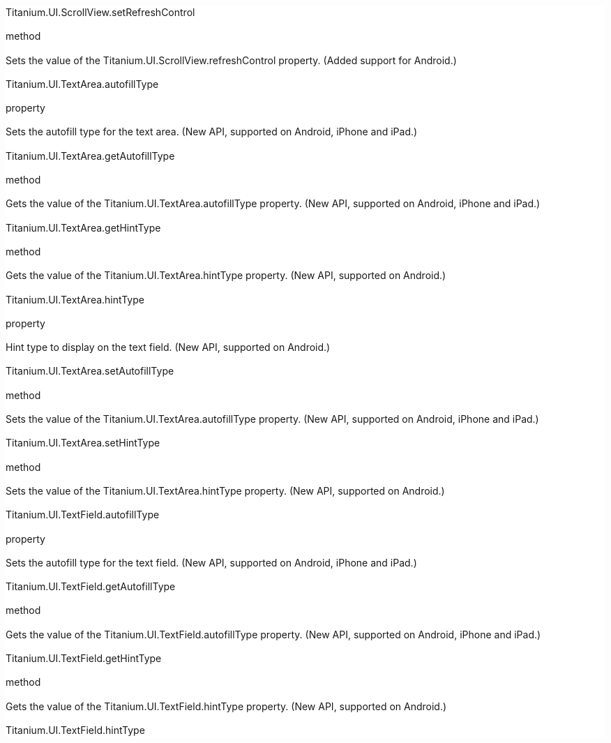 Titanium.UI.ScrollView.setRefreshControl

method

Sets the value of the Titanium.UI.ScrollView.refreshControl property. (Added support for Android.)

Titanium.UI.TextArea.autofillType

property

Sets the autofill type for the text area. (New API, supported on Android, iPhone and iPad.)

Titanium.UI.TextArea.getAutofillType

method

Gets the value of the Titanium.UI.TextArea.autofillType property. (New API, supported on Android, iPhone and iPad.)

Titanium.UI.TextArea.getHintType

method

Gets the value of the Titanium.UI.TextArea.hintType property. (New API, supported on Android.)

Titanium.UI.TextArea.hintType

property

Hint type to display on the text field. (New API, supported on Android.)

Titanium.UI.TextArea.setAutofillType

method

Sets the value of the Titanium.UI.TextArea.autofillType property. (New API, supported on Android, iPhone and iPad.)

Titanium.UI.TextArea.setHintType

method

Sets the value of the Titanium.UI.TextArea.hintType property. (New API, supported on Android.)

Titanium.UI.TextField.autofillType

property

Sets the autofill type for the text field. (New API, supported on Android, iPhone and iPad.)

Titanium.UI.TextField.getAutofillType

method

Gets the value of the Titanium.UI.TextField.autofillType property. (New API, supported on Android, iPhone and iPad.)

Titanium.UI.TextField.getHintType

method

Gets the value of the Titanium.UI.TextField.hintType property. (New API, supported on Android.)

Titanium.UI.TextField.hintType
